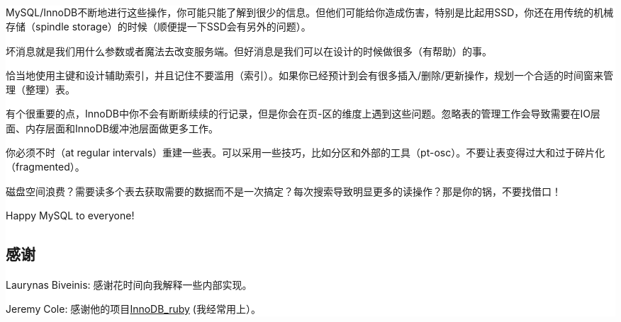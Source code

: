 MySQL/InnoDB不断地进行这些操作，你可能只能了解到很少的信息。但他们可能给你造成伤害，特别是比起用SSD，你还在用传统的机械存储（spindle storage）的时候（顺便提一下SSD会有另外的问题）。

坏消息就是我们用什么参数或者魔法去改变服务端。但好消息是我们可以在设计的时候做很多（有帮助）的事。

恰当地使用主键和设计辅助索引，并且记住不要滥用（索引）。如果你已经预计到会有很多插入/删除/更新操作，规划一个合适的时间窗来管理（整理）表。

有个很重要的点，InnoDB中你不会有断断续续的行记录，但是你会在页-区的维度上遇到这些问题。忽略表的管理工作会导致需要在IO层面、内存层面和InnoDB缓冲池层面做更多工作。

你必须不时（at regular intervals）重建一些表。可以采用一些技巧，比如分区和外部的工具（pt-osc）。不要让表变得过大和过于碎片化（fragmented）。

磁盘空间浪费？需要读多个表去获取需要的数据而不是一次搞定？每次搜索导致明显更多的读操作？那是你的锅，不要找借口！

Happy MySQL to everyone!

## 感谢

Laurynas Biveinis: 感谢花时间向我解释一些内部实现。

Jeremy Cole: 感谢他的项目[InnoDB_ruby][1] (我经常用上）。

 [1]: https://github.com/jeremycole/innodb_ruby